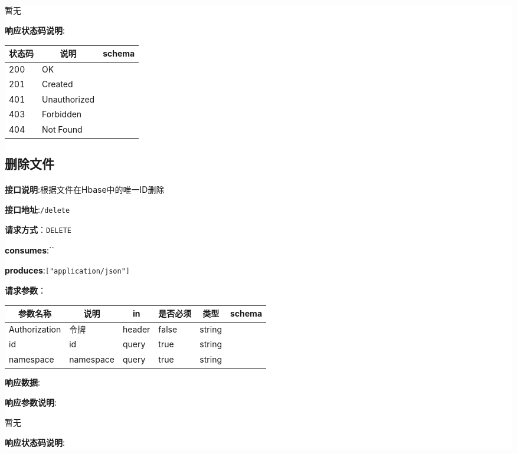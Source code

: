 暂无





**响应状态码说明**:


| 状态码         | 说明                             |    schema                         |
| ------------ | -------------------------------- |---------------------- |
| 200 | OK  ||
| 201 | Created  ||
| 401 | Unauthorized  ||
| 403 | Forbidden  ||
| 404 | Not Found  ||
## 删除文件

**接口说明**:根据文件在Hbase中的唯一ID删除


**接口地址**:`/delete`


**请求方式**：`DELETE`


**consumes**:``


**produces**:`["application/json"]`



**请求参数**：

| 参数名称         | 说明     |     in |  是否必须      |  类型   |  schema  |
| ------------ | -------------------------------- |-----------|--------|----|--- |
|Authorization| 令牌  | header | false |string  |    |
|id| id  | query | true |string  |    |
|namespace| namespace  | query | true |string  |    |

**响应数据**:

```json

```

**响应参数说明**:


暂无





**响应状态码说明**:
